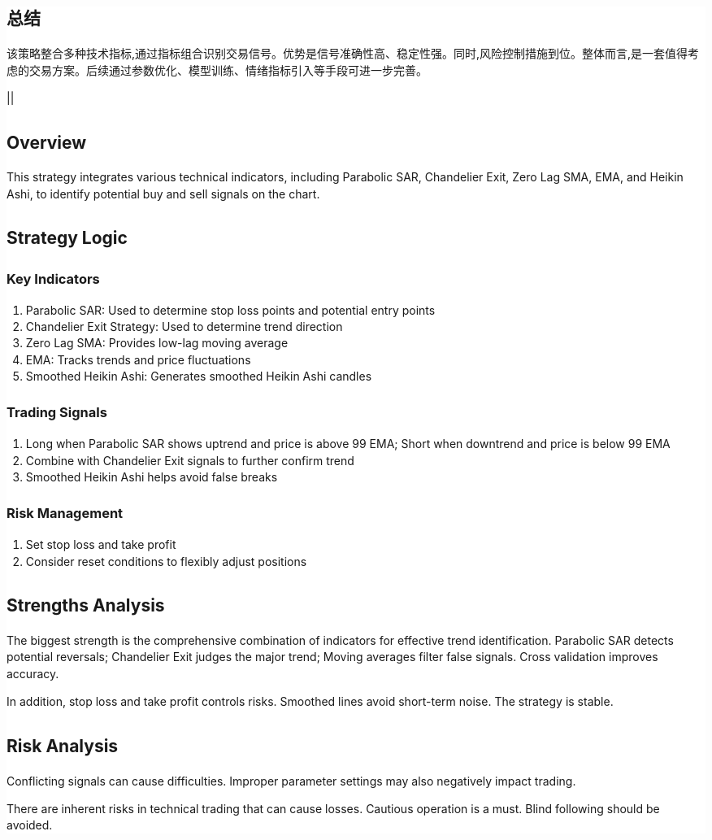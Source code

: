 ## 总结

该策略整合多种技术指标,通过指标组合识别交易信号。优势是信号准确性高、稳定性强。同时,风险控制措施到位。整体而言,是一套值得考虑的交易方案。后续通过参数优化、模型训练、情绪指标引入等手段可进一步完善。

||

## Overview  

This strategy integrates various technical indicators, including Parabolic SAR, Chandelier Exit, Zero Lag SMA, EMA, and Heikin Ashi, to identify potential buy and sell signals on the chart.

## Strategy Logic  

### Key Indicators  

1. Parabolic SAR: Used to determine stop loss points and potential entry points  
2. Chandelier Exit Strategy: Used to determine trend direction
3. Zero Lag SMA: Provides low-lag moving average  
4. EMA: Tracks trends and price fluctuations  
5. Smoothed Heikin Ashi: Generates smoothed Heikin Ashi candles  

### Trading Signals  

1. Long when Parabolic SAR shows uptrend and price is above 99 EMA; Short when downtrend and price is below 99 EMA 
2. Combine with Chandelier Exit signals to further confirm trend  
3. Smoothed Heikin Ashi helps avoid false breaks 

### Risk Management  

1. Set stop loss and take profit  
2. Consider reset conditions to flexibly adjust positions   

## Strengths Analysis   

The biggest strength is the comprehensive combination of indicators for effective trend identification. Parabolic SAR detects potential reversals; Chandelier Exit judges the major trend; Moving averages filter false signals. Cross validation improves accuracy.  

In addition, stop loss and take profit controls risks. Smoothed lines avoid short-term noise. The strategy is stable.  

## Risk Analysis  

Conflicting signals can cause difficulties. Improper parameter settings may also negatively impact trading.  

There are inherent risks in technical trading that can cause losses. Cautious operation is a must. Blind following should be avoided.   
